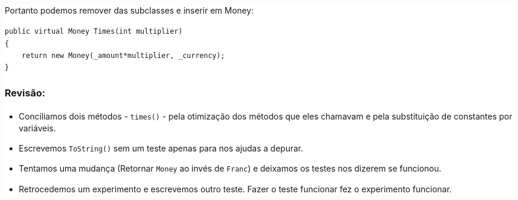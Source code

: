 Portanto podemos remover das subclasses e inserir em Money:

```
public virtual Money Times(int multiplier)
{
    return new Money(_amount*multiplier, _currency);
}
```

### Revisão:

- Conciliamos dois métodos - `times()` - pela otimização dos métodos que eles chamavam e pela substituição de constantes por variáveis.

- Escrevemos `ToString()` sem um teste apenas para nos ajudas a depurar.

- Tentamos uma mudança (Retornar `Money` ao invés de `Franc`) e deixamos os testes nos dizerem se funcionou.

- Retrocedemos um experimento e escrevemos outro teste. Fazer o teste funcionar fez o experimento funcionar.